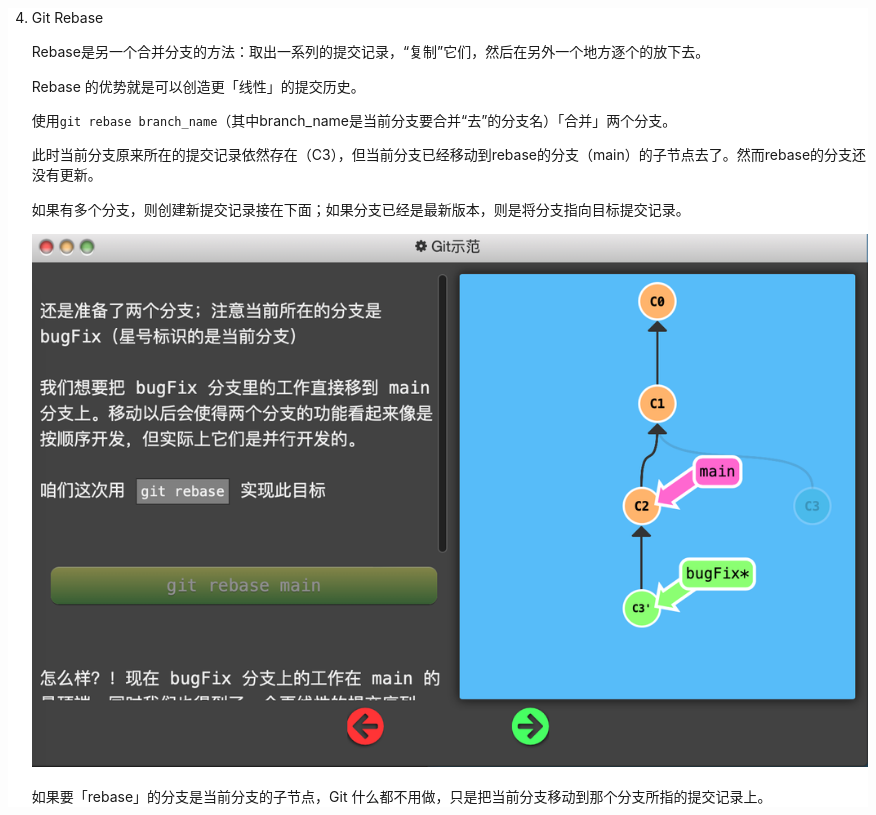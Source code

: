   

   

4. Git Rebase

   Rebase是另一个合并分支的方法：取出一系列的提交记录，“复制”它们，然后在另外一个地方逐个的放下去。

   

   Rebase 的优势就是可以创造更「线性」的提交历史。

   

   使用`git rebase branch_name`（其中branch_name是当前分支要合并“去”的分支名）「合并」两个分支。

   

   此时当前分支原来所在的提交记录依然存在（C3），但当前分支已经移动到rebase的分支（main）的子节点去了。然而rebase的分支还没有更新。

   

   如果有多个分支，则创建新提交记录接在下面；如果分支已经是最新版本，则是将分支指向目标提交记录。

   

   ![](../img/git/base-rebase-1.png)

   

   如果要「rebase」的分支是当前分支的子节点，Git 什么都不用做，只是把当前分支移动到那个分支所指的提交记录上。

   
